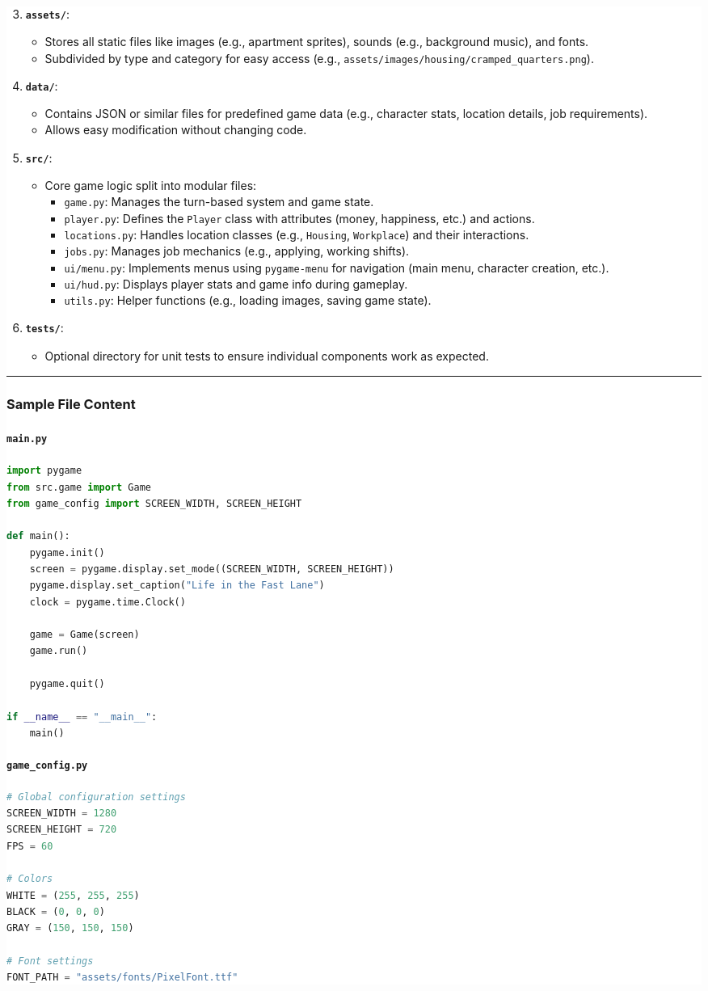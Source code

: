 3. **`assets/`**:
   - Stores all static files like images (e.g., apartment sprites), sounds (e.g., background music), and fonts.
   - Subdivided by type and category for easy access (e.g., `assets/images/housing/cramped_quarters.png`).

4. **`data/`**:
   - Contains JSON or similar files for predefined game data (e.g., character stats, location details, job requirements).
   - Allows easy modification without changing code.

5. **`src/`**:
   - Core game logic split into modular files:
     - `game.py`: Manages the turn-based system and game state.
     - `player.py`: Defines the `Player` class with attributes (money, happiness, etc.) and actions.
     - `locations.py`: Handles location classes (e.g., `Housing`, `Workplace`) and their interactions.
     - `jobs.py`: Manages job mechanics (e.g., applying, working shifts).
     - `ui/menu.py`: Implements menus using `pygame-menu` for navigation (main menu, character creation, etc.).
     - `ui/hud.py`: Displays player stats and game info during gameplay.
     - `utils.py`: Helper functions (e.g., loading images, saving game state).

6. **`tests/`**:
   - Optional directory for unit tests to ensure individual components work as expected.

---

### **Sample File Content**

#### **`main.py`**

```python
import pygame
from src.game import Game
from game_config import SCREEN_WIDTH, SCREEN_HEIGHT

def main():
    pygame.init()
    screen = pygame.display.set_mode((SCREEN_WIDTH, SCREEN_HEIGHT))
    pygame.display.set_caption("Life in the Fast Lane")
    clock = pygame.time.Clock()

    game = Game(screen)
    game.run()

    pygame.quit()

if __name__ == "__main__":
    main()
```

#### **`game_config.py`**

```python
# Global configuration settings
SCREEN_WIDTH = 1280
SCREEN_HEIGHT = 720
FPS = 60

# Colors
WHITE = (255, 255, 255)
BLACK = (0, 0, 0)
GRAY = (150, 150, 150)

# Font settings
FONT_PATH = "assets/fonts/PixelFont.ttf"
```